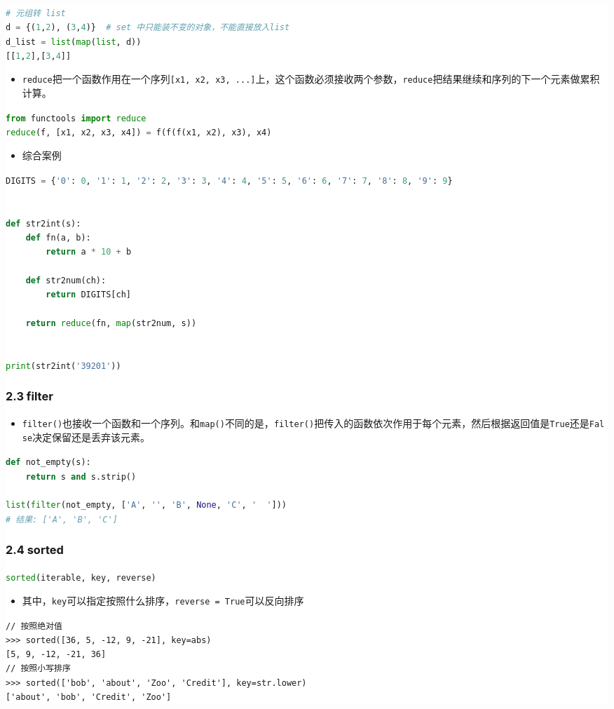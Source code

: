 ```python
# 元组转 list
d = {(1,2), (3,4)}	# set 中只能装不变的对象，不能直接放入list
d_list = list(map(list, d))
[[1,2],[3,4]]

```



- `reduce`把一个函数作用在一个序列`[x1, x2, x3, ...]`上，这个函数必须接收两个参数，`reduce`把结果继续和序列的下一个元素做累积计算。

```python
from functools import reduce
reduce(f, [x1, x2, x3, x4]) = f(f(f(x1, x2), x3), x4)

```

- 综合案例

```python
DIGITS = {'0': 0, '1': 1, '2': 2, '3': 3, '4': 4, '5': 5, '6': 6, '7': 7, '8': 8, '9': 9}


def str2int(s):
    def fn(a, b):
        return a * 10 + b

    def str2num(ch):
        return DIGITS[ch]

    return reduce(fn, map(str2num, s))


print(str2int('39201'))
```

### 2.3 filter

- `filter()`也接收一个函数和一个序列。和`map()`不同的是，`filter()`把传入的函数依次作用于每个元素，然后根据返回值是`True`还是`False`决定保留还是丢弃该元素。

```python
def not_empty(s):
    return s and s.strip()

list(filter(not_empty, ['A', '', 'B', None, 'C', '  ']))
# 结果: ['A', 'B', 'C']
```

### 2.4 sorted

```python
sorted(iterable, key, reverse)
```

- 其中，`key`可以指定按照什么排序，`reverse = True`可以反向排序

```pytho
// 按照绝对值
>>> sorted([36, 5, -12, 9, -21], key=abs)
[5, 9, -12, -21, 36]
// 按照小写排序
>>> sorted(['bob', 'about', 'Zoo', 'Credit'], key=str.lower)
['about', 'bob', 'Credit', 'Zoo']
```
